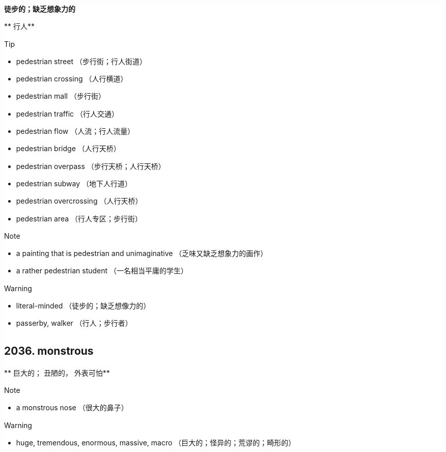 **徒步的；缺乏想象力的**

** 行人**

> [!TIP]
>
> - pedestrian street （步行街；行人街道）
>
> - pedestrian crossing （人行横道）
>
> - pedestrian mall （步行街）
>
> - pedestrian traffic （行人交通）
>
> - pedestrian flow （人流；行人流量）
>
> - pedestrian bridge （人行天桥）
>
> - pedestrian overpass （步行天桥；人行天桥）
>
> - pedestrian subway （地下人行道）
>
> - pedestrian overcrossing （人行天桥）
>
> - pedestrian area （行人专区；步行街）
>

> [!NOTE]
>
> - a painting that is pedestrian and unimaginative （乏味又缺乏想象力的画作）
>
> - a rather pedestrian student （一名相当平庸的学生）
>

> [!WARNING]
>
> - literal-minded （徒步的；缺乏想像力的）
>
> - passerby, walker （行人；步行者）
>

## 2036. monstrous

** 巨大的； 丑陋的， 外表可怕**

> [!NOTE]
>
> - a monstrous nose （很大的鼻子）
>

> [!WARNING]
>
> - huge, tremendous, enormous, massive, macro （巨大的；怪异的；荒谬的；畸形的）
>
